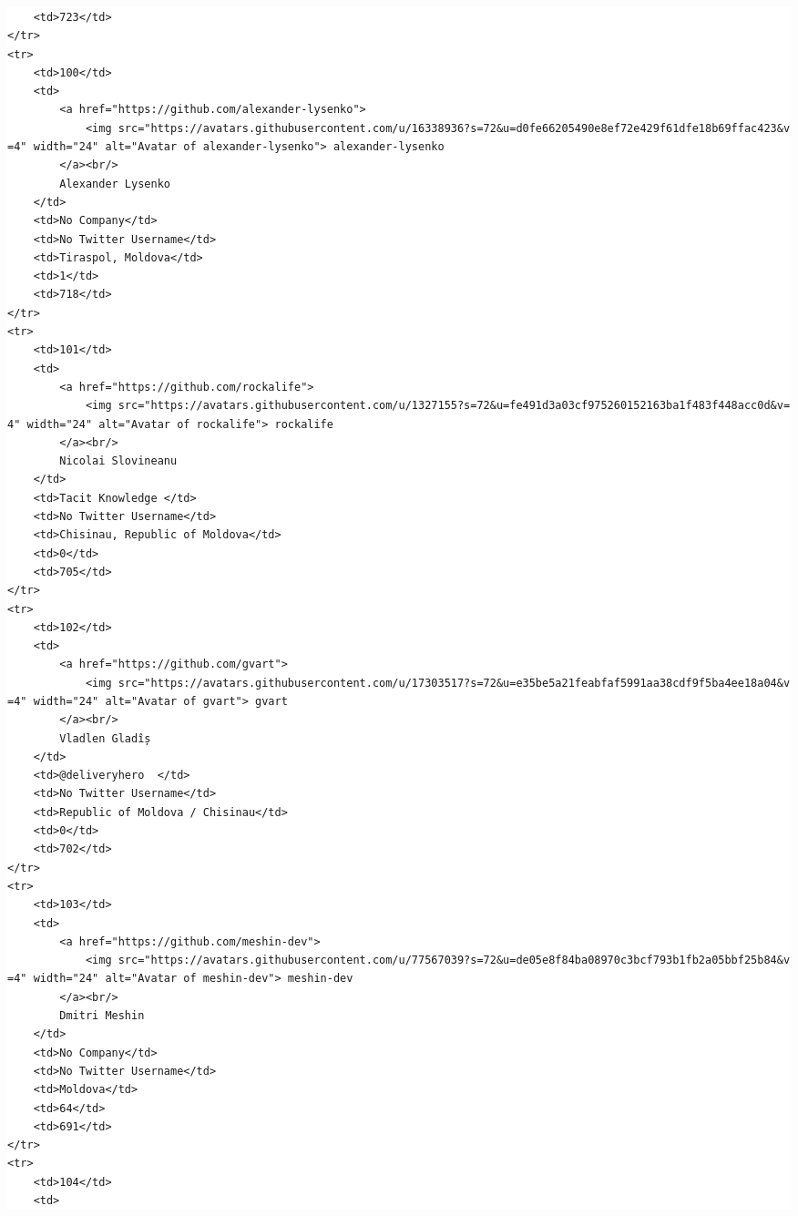 		<td>723</td>
	</tr>
	<tr>
		<td>100</td>
		<td>
			<a href="https://github.com/alexander-lysenko">
				<img src="https://avatars.githubusercontent.com/u/16338936?s=72&u=d0fe66205490e8ef72e429f61dfe18b69ffac423&v=4" width="24" alt="Avatar of alexander-lysenko"> alexander-lysenko
			</a><br/>
			Alexander Lysenko
		</td>
		<td>No Company</td>
		<td>No Twitter Username</td>
		<td>Tiraspol, Moldova</td>
		<td>1</td>
		<td>718</td>
	</tr>
	<tr>
		<td>101</td>
		<td>
			<a href="https://github.com/rockalife">
				<img src="https://avatars.githubusercontent.com/u/1327155?s=72&u=fe491d3a03cf975260152163ba1f483f448acc0d&v=4" width="24" alt="Avatar of rockalife"> rockalife
			</a><br/>
			Nicolai Slovineanu
		</td>
		<td>Tacit Knowledge </td>
		<td>No Twitter Username</td>
		<td>Chisinau, Republic of Moldova</td>
		<td>0</td>
		<td>705</td>
	</tr>
	<tr>
		<td>102</td>
		<td>
			<a href="https://github.com/gvart">
				<img src="https://avatars.githubusercontent.com/u/17303517?s=72&u=e35be5a21feabfaf5991aa38cdf9f5ba4ee18a04&v=4" width="24" alt="Avatar of gvart"> gvart
			</a><br/>
			Vladlen Gladîș
		</td>
		<td>@deliveryhero  </td>
		<td>No Twitter Username</td>
		<td>Republic of Moldova / Chisinau</td>
		<td>0</td>
		<td>702</td>
	</tr>
	<tr>
		<td>103</td>
		<td>
			<a href="https://github.com/meshin-dev">
				<img src="https://avatars.githubusercontent.com/u/77567039?s=72&u=de05e8f84ba08970c3bcf793b1fb2a05bbf25b84&v=4" width="24" alt="Avatar of meshin-dev"> meshin-dev
			</a><br/>
			Dmitri Meshin
		</td>
		<td>No Company</td>
		<td>No Twitter Username</td>
		<td>Moldova</td>
		<td>64</td>
		<td>691</td>
	</tr>
	<tr>
		<td>104</td>
		<td>